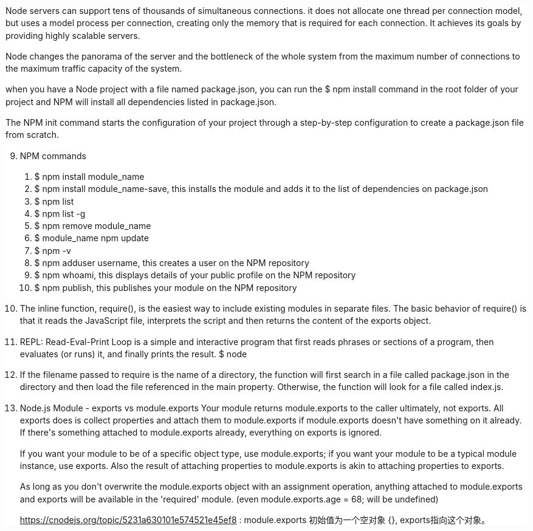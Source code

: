 Node servers can support tens of thousands of simultaneous connections. it does not allocate one thread per connection model, but uses a model process per connection, creating only the memory that is required for each connection. It achieves its goals by providing highly scalable servers.

Node changes the panorama of the server and the bottleneck of the whole system from the maximum number of connections to the maximum traffic capacity of the system.

when you have a Node project with a file named package.json, you can run the 
$ npm install 
command in the root folder of your project and NPM will install all dependencies listed in package.json.

The NPM init command starts the configuration of your project through a step-by-step configuration to create a package.json file from scratch.

9. NPM commands
   1. $ npm install module_name
   2. $ npm install module_name-save, this installs the module and adds it to the list of dependencies on package.json 
   3. $ npm list 
   4. $ npm list -g 
   5. $ npm remove module_name 
   6. $ module_name npm update
   7. $ npm -v 
   8. $ npm adduser username, this creates a user on the NPM repository
   9. $ npm whoami, this displays details of your public profile on the NPM repository 
   10. $ npm publish, this publishes your module on the NPM repository 

10. The inline function, require(), is the easiest way to include existing modules in separate files.
    The basic behavior of require() is that it reads the JavaScript file, interprets the script and then returns the content of the exports object.

11. REPL: Read-Eval-Print Loop is a simple and interactive program that first reads phrases or sections of a program, then evaluates (or runs) it, and finally prints the result.
    $ node 

12. If the filename passed to require is the name of a directory, the function will first search in a file called package.json in the directory and then load the file referenced in the main property. Otherwise, the function will look for a file called index.js.

13. Node.js Module - exports vs module.exports 
    Your module returns module.exports to the caller ultimately, not exports. All exports does is collect properties and attach them to module.exports if module.exports doesn't have something on it already. If there's something attached to module.exports already, everything on exports is ignored.

    If you want your module to be of a specific object type, use module.exports; if you want your module to be a typical module instance, use exports. Also the result of attaching properties to module.exports is akin to attaching properties to exports.

    As long as you don't overwrite the module.exports object with an assignment operation, anything attached to module.exports and exports will be available in the 'required' module. (even module.exports.age = 68; will be undefined)

    https://cnodejs.org/topic/5231a630101e574521e45ef8 : module.exports 初始值为一个空对象 {}, exports指向这个对象。
